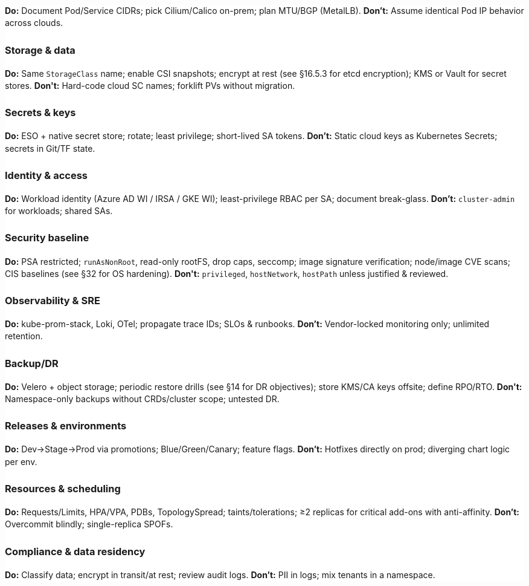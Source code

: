 **Do:** Document Pod/Service CIDRs; pick Cilium/Calico on-prem; plan MTU/BGP (MetalLB).
**Don’t:** Assume identical Pod IP behavior across clouds.

### Storage & data

**Do:** Same `StorageClass` name; enable CSI snapshots; encrypt at rest (see §16.5.3 for etcd encryption); KMS or Vault for secret stores.
**Don't:** Hard-code cloud SC names; forklift PVs without migration.

### Secrets & keys

**Do:** ESO + native secret store; rotate; least privilege; short-lived SA tokens.
**Don’t:** Static cloud keys as Kubernetes Secrets; secrets in Git/TF state.

### Identity & access

**Do:** Workload identity (Azure AD WI / IRSA / GKE WI); least-privilege RBAC per SA; document break-glass.
**Don’t:** `cluster-admin` for workloads; shared SAs.

### Security baseline

**Do:** PSA restricted; `runAsNonRoot`, read-only rootFS, drop caps, seccomp; image signature verification; node/image CVE scans; CIS baselines (see §32 for OS hardening).
**Don't:** `privileged`, `hostNetwork`, `hostPath` unless justified & reviewed.

### Observability & SRE

**Do:** kube-prom-stack, Loki, OTel; propagate trace IDs; SLOs & runbooks.
**Don’t:** Vendor-locked monitoring only; unlimited retention.

### Backup/DR

**Do:** Velero + object storage; periodic restore drills (see §14 for DR objectives); store KMS/CA keys offsite; define RPO/RTO.
**Don't:** Namespace-only backups without CRDs/cluster scope; untested DR.

### Releases & environments

**Do:** Dev→Stage→Prod via promotions; Blue/Green/Canary; feature flags.
**Don’t:** Hotfixes directly on prod; diverging chart logic per env.

### Resources & scheduling

**Do:** Requests/Limits, HPA/VPA, PDBs, TopologySpread; taints/tolerations; ≥2 replicas for critical add-ons with anti-affinity.
**Don’t:** Overcommit blindly; single-replica SPOFs.

### Compliance & data residency

**Do:** Classify data; encrypt in transit/at rest; review audit logs.
**Don’t:** PII in logs; mix tenants in a namespace.
